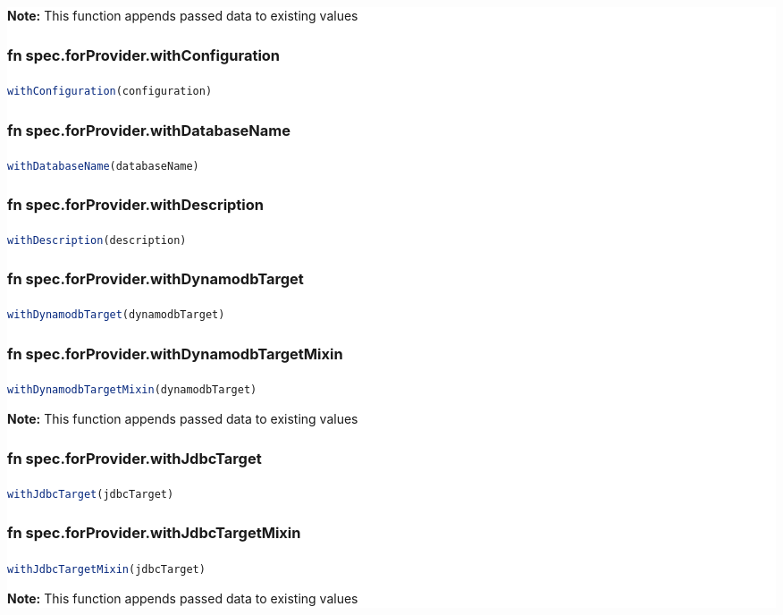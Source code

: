 

**Note:** This function appends passed data to existing values

### fn spec.forProvider.withConfiguration

```ts
withConfiguration(configuration)
```



### fn spec.forProvider.withDatabaseName

```ts
withDatabaseName(databaseName)
```



### fn spec.forProvider.withDescription

```ts
withDescription(description)
```



### fn spec.forProvider.withDynamodbTarget

```ts
withDynamodbTarget(dynamodbTarget)
```



### fn spec.forProvider.withDynamodbTargetMixin

```ts
withDynamodbTargetMixin(dynamodbTarget)
```



**Note:** This function appends passed data to existing values

### fn spec.forProvider.withJdbcTarget

```ts
withJdbcTarget(jdbcTarget)
```



### fn spec.forProvider.withJdbcTargetMixin

```ts
withJdbcTargetMixin(jdbcTarget)
```



**Note:** This function appends passed data to existing values
